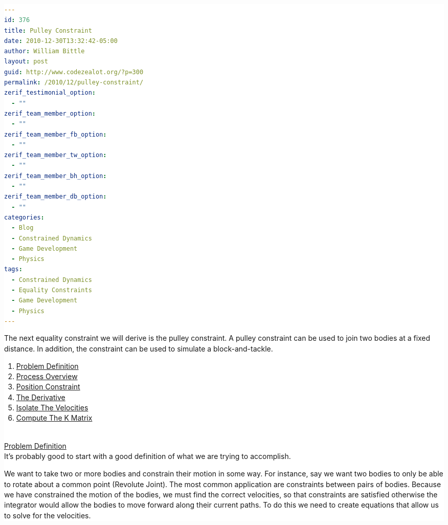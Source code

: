 ```yaml
---
id: 376
title: Pulley Constraint
date: 2010-12-30T13:32:42-05:00
author: William Bittle
layout: post
guid: http://www.codezealot.org/?p=300
permalink: /2010/12/pulley-constraint/
zerif_testimonial_option:
  - ""
zerif_team_member_option:
  - ""
zerif_team_member_fb_option:
  - ""
zerif_team_member_tw_option:
  - ""
zerif_team_member_bh_option:
  - ""
zerif_team_member_db_option:
  - ""
categories:
  - Blog
  - Constrained Dynamics
  - Game Development
  - Physics
tags:
  - Constrained Dynamics
  - Equality Constraints
  - Game Development
  - Physics
---
```

The next equality constraint we will derive is the pulley constraint. A pulley constraint can be used to join two bodies at a fixed distance. In addition, the constraint can be used to simulate a block-and-tackle.  


<a name="ptp-top"></a>

  1. [Problem Definition](#ptp-problem)
  2. [Process Overview](#ptp-process)
  3. [Position Constraint](#ptp-position)
  4. [The Derivative](#ptp-derivative)
  5. [Isolate The Velocities](#ptp-isolate)
  6. [Compute The K Matrix](#ptp-kmatrix)

<a name="ptp-problem"></a>  
[Problem Definition](#ptp-top)  
It&#8217;s probably good to start with a good definition of what we are trying to accomplish.

We want to take two or more bodies and constrain their motion in some way. For instance, say we want two bodies to only be able to rotate about a common point (Revolute Joint). The most common application are constraints between pairs of bodies. Because we have constrained the motion of the bodies, we must find the correct velocities, so that constraints are satisfied otherwise the integrator would allow the bodies to move forward along their current paths. To do this we need to create equations that allow us to solve for the velocities.
